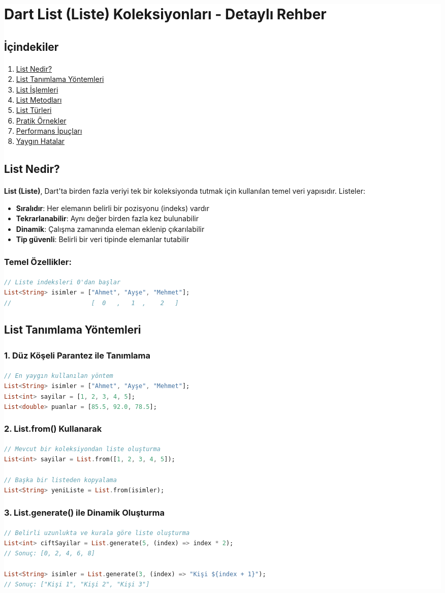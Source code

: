 # Dart List (Liste) Koleksiyonları - Detaylı Rehber

## İçindekiler
1. [List Nedir?](#list-nedir)
2. [List Tanımlama Yöntemleri](#list-tanımlama-yöntemleri)
3. [List İşlemleri](#list-işlemleri)
4. [List Metodları](#list-metodları)
5. [List Türleri](#list-türleri)
6. [Pratik Örnekler](#pratik-örnekler)
7. [Performans İpuçları](#performans-ipuçları)
8. [Yaygın Hatalar](#yaygın-hatalar)

## List Nedir?

**List (Liste)**, Dart'ta birden fazla veriyi tek bir koleksiyonda tutmak için kullanılan temel veri yapısıdır. Listeler:

- **Sıralıdır**: Her elemanın belirli bir pozisyonu (indeks) vardır
- **Tekrarlanabilir**: Aynı değer birden fazla kez bulunabilir
- **Dinamik**: Çalışma zamanında eleman eklenip çıkarılabilir
- **Tip güvenli**: Belirli bir veri tipinde elemanlar tutabilir

### Temel Özellikler:
```dart
// Liste indeksleri 0'dan başlar
List<String> isimler = ["Ahmet", "Ayşe", "Mehmet"];
//                      [  0   ,   1  ,    2   ]
```

## List Tanımlama Yöntemleri

### 1. Düz Köşeli Parantez ile Tanımlama
```dart
// En yaygın kullanılan yöntem
List<String> isimler = ["Ahmet", "Ayşe", "Mehmet"];
List<int> sayilar = [1, 2, 3, 4, 5];
List<double> puanlar = [85.5, 92.0, 78.5];
```

### 2. List.from() Kullanarak
```dart
// Mevcut bir koleksiyondan liste oluşturma
List<int> sayilar = List.from([1, 2, 3, 4, 5]);

// Başka bir listeden kopyalama
List<String> yeniListe = List.from(isimler);
```

### 3. List.generate() ile Dinamik Oluşturma
```dart
// Belirli uzunlukta ve kurala göre liste oluşturma
List<int> ciftSayilar = List.generate(5, (index) => index * 2);
// Sonuç: [0, 2, 4, 6, 8]

List<String> isimler = List.generate(3, (index) => "Kişi ${index + 1}");
// Sonuç: ["Kişi 1", "Kişi 2", "Kişi 3"]
```
